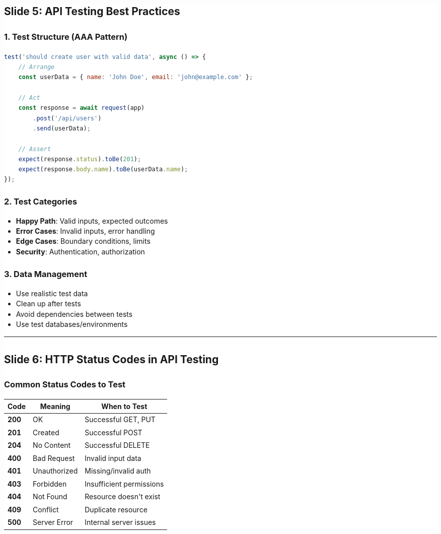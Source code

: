 
## Slide 5: API Testing Best Practices

### 1. **Test Structure (AAA Pattern)**
```javascript
test('should create user with valid data', async () => {
    // Arrange
    const userData = { name: 'John Doe', email: 'john@example.com' };
    
    // Act
    const response = await request(app)
        .post('/api/users')
        .send(userData);
    
    // Assert
    expect(response.status).toBe(201);
    expect(response.body.name).toBe(userData.name);
});
```

### 2. **Test Categories**
- **Happy Path**: Valid inputs, expected outcomes
- **Error Cases**: Invalid inputs, error handling
- **Edge Cases**: Boundary conditions, limits
- **Security**: Authentication, authorization

### 3. **Data Management**
- Use realistic test data
- Clean up after tests
- Avoid dependencies between tests
- Use test databases/environments

---

## Slide 6: HTTP Status Codes in API Testing

### Common Status Codes to Test

| Code | Meaning | When to Test |
|------|---------|--------------|
| **200** | OK | Successful GET, PUT |
| **201** | Created | Successful POST |
| **204** | No Content | Successful DELETE |
| **400** | Bad Request | Invalid input data |
| **401** | Unauthorized | Missing/invalid auth |
| **403** | Forbidden | Insufficient permissions |
| **404** | Not Found | Resource doesn't exist |
| **409** | Conflict | Duplicate resource |
| **500** | Server Error | Internal server issues |
